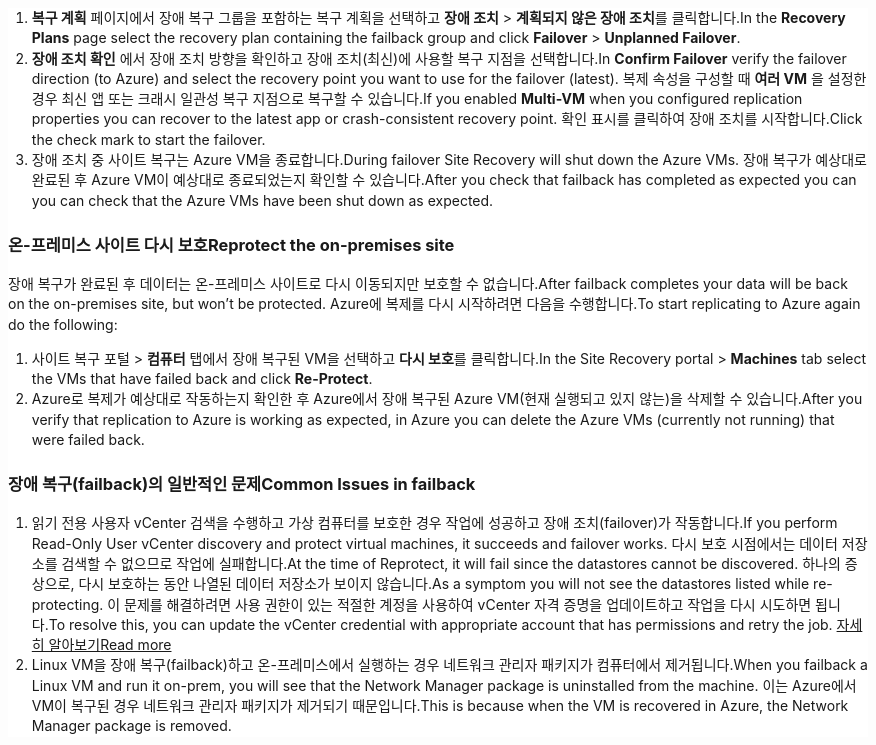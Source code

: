 1. <span data-ttu-id="b5f0e-246">**복구 계획** 페이지에서 장애 복구 그룹을 포함하는 복구 계획을 선택하고 **장애 조치** > **계획되지 않은 장애 조치**를 클릭합니다.</span><span class="sxs-lookup"><span data-stu-id="b5f0e-246">In the **Recovery Plans** page select the recovery plan containing the failback group and click **Failover** > **Unplanned Failover**.</span></span>
2. <span data-ttu-id="b5f0e-247">**장애 조치 확인** 에서 장애 조치 방향을 확인하고 장애 조치(최신)에 사용할 복구 지점을 선택합니다.</span><span class="sxs-lookup"><span data-stu-id="b5f0e-247">In **Confirm Failover** verify the failover direction (to Azure) and select the recovery point you want to use for the failover (latest).</span></span> <span data-ttu-id="b5f0e-248">복제 속성을 구성할 때 **여러 VM** 을 설정한 경우 최신 앱 또는 크래시 일관성 복구 지점으로 복구할 수 있습니다.</span><span class="sxs-lookup"><span data-stu-id="b5f0e-248">If you enabled **Multi-VM** when you configured replication properties you can recover to the latest app or crash-consistent recovery point.</span></span> <span data-ttu-id="b5f0e-249">확인 표시를 클릭하여 장애 조치를 시작합니다.</span><span class="sxs-lookup"><span data-stu-id="b5f0e-249">Click the check mark to start the failover.</span></span>
3. <span data-ttu-id="b5f0e-250">장애 조치 중 사이트 복구는 Azure VM을 종료합니다.</span><span class="sxs-lookup"><span data-stu-id="b5f0e-250">During failover Site Recovery will shut down the Azure VMs.</span></span> <span data-ttu-id="b5f0e-251">장애 복구가 예상대로 완료된 후 Azure VM이 예상대로 종료되었는지 확인할 수 있습니다.</span><span class="sxs-lookup"><span data-stu-id="b5f0e-251">After you check that failback has completed as expected you can you can check that the Azure VMs have been shut down as expected.</span></span>

### <a name="reprotect-the--on-premises-site"></a><span data-ttu-id="b5f0e-252">온-프레미스 사이트 다시 보호</span><span class="sxs-lookup"><span data-stu-id="b5f0e-252">Reprotect the  on-premises site</span></span>
<span data-ttu-id="b5f0e-253">장애 복구가 완료된 후 데이터는 온-프레미스 사이트로 다시 이동되지만 보호할 수 없습니다.</span><span class="sxs-lookup"><span data-stu-id="b5f0e-253">After failback completes your data will be back on the on-premises site, but won’t be protected.</span></span> <span data-ttu-id="b5f0e-254">Azure에 복제를 다시 시작하려면 다음을 수행합니다.</span><span class="sxs-lookup"><span data-stu-id="b5f0e-254">To start replicating to Azure again do the following:</span></span>

1. <span data-ttu-id="b5f0e-255">사이트 복구 포털 > **컴퓨터** 탭에서 장애 복구된 VM을 선택하고 **다시 보호**를 클릭합니다.</span><span class="sxs-lookup"><span data-stu-id="b5f0e-255">In the Site Recovery portal > **Machines** tab select the VMs that have failed back and click **Re-Protect**.</span></span>
2. <span data-ttu-id="b5f0e-256">Azure로 복제가 예상대로 작동하는지 확인한 후 Azure에서 장애 복구된 Azure VM(현재 실행되고 있지 않는)을 삭제할 수 있습니다.</span><span class="sxs-lookup"><span data-stu-id="b5f0e-256">After you verify that replication to Azure is working as expected, in Azure you can delete the Azure VMs (currently not running) that were failed back.</span></span>

### <a name="common-issues-in-failback"></a><span data-ttu-id="b5f0e-257">장애 복구(failback)의 일반적인 문제</span><span class="sxs-lookup"><span data-stu-id="b5f0e-257">Common Issues in failback</span></span>
1. <span data-ttu-id="b5f0e-258">읽기 전용 사용자 vCenter 검색을 수행하고 가상 컴퓨터를 보호한 경우 작업에 성공하고 장애 조치(failover)가 작동합니다.</span><span class="sxs-lookup"><span data-stu-id="b5f0e-258">If you perform Read-Only User vCenter discovery and protect virtual machines, it succeeds and failover works.</span></span> <span data-ttu-id="b5f0e-259">다시 보호 시점에서는 데이터 저장소를 검색할 수 없으므로 작업에 실패합니다.</span><span class="sxs-lookup"><span data-stu-id="b5f0e-259">At the time of Reprotect, it will fail since the datastores cannot be discovered.</span></span> <span data-ttu-id="b5f0e-260">하나의 증상으로, 다시 보호하는 동안 나열된 데이터 저장소가 보이지 않습니다.</span><span class="sxs-lookup"><span data-stu-id="b5f0e-260">As a symptom you will not see the datastores listed while re-protecting.</span></span> <span data-ttu-id="b5f0e-261">이 문제를 해결하려면 사용 권한이 있는 적절한 계정을 사용하여 vCenter 자격 증명을 업데이트하고 작업을 다시 시도하면 됩니다.</span><span class="sxs-lookup"><span data-stu-id="b5f0e-261">To resolve this, you can update the vCenter credential with appropriate account that has permissions and retry the job.</span></span> [<span data-ttu-id="b5f0e-262">자세히 알아보기</span><span class="sxs-lookup"><span data-stu-id="b5f0e-262">Read more</span></span>](site-recovery-vmware-to-azure-classic.md)
2. <span data-ttu-id="b5f0e-263">Linux VM을 장애 복구(failback)하고 온-프레미스에서 실행하는 경우 네트워크 관리자 패키지가 컴퓨터에서 제거됩니다.</span><span class="sxs-lookup"><span data-stu-id="b5f0e-263">When you failback a Linux VM and run it on-prem, you will see that the Network Manager package is uninstalled from the machine.</span></span> <span data-ttu-id="b5f0e-264">이는 Azure에서 VM이 복구된 경우 네트워크 관리자 패키지가 제거되기 때문입니다.</span><span class="sxs-lookup"><span data-stu-id="b5f0e-264">This is because when the VM is recovered in Azure, the Network Manager package is removed.</span></span>